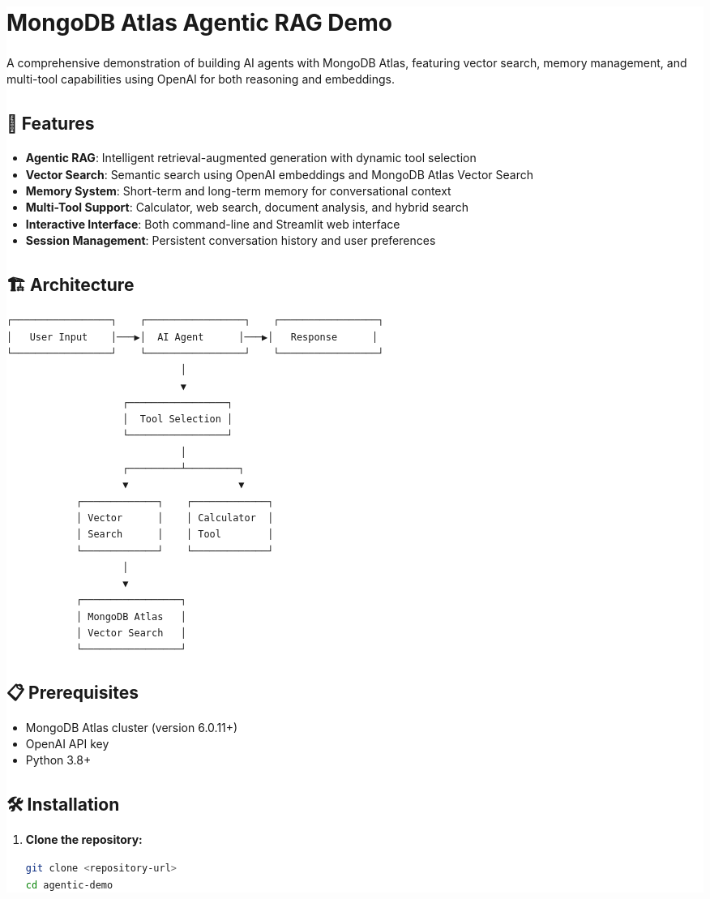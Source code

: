 # MongoDB Atlas Agentic RAG Demo

A comprehensive demonstration of building AI agents with MongoDB Atlas, featuring vector search, memory management, and multi-tool capabilities using OpenAI for both reasoning and embeddings.

## 🚀 Features

- **Agentic RAG**: Intelligent retrieval-augmented generation with dynamic tool selection
- **Vector Search**: Semantic search using OpenAI embeddings and MongoDB Atlas Vector Search
- **Memory System**: Short-term and long-term memory for conversational context
- **Multi-Tool Support**: Calculator, web search, document analysis, and hybrid search
- **Interactive Interface**: Both command-line and Streamlit web interface
- **Session Management**: Persistent conversation history and user preferences

## 🏗️ Architecture

```
┌─────────────────┐    ┌─────────────────┐    ┌─────────────────┐
│   User Input    │───▶│  AI Agent      │───▶│   Response      │
└─────────────────┘    └─────────────────┘    └─────────────────┘
                              │
                              ▼
                    ┌─────────────────┐
                    │  Tool Selection │
                    └─────────────────┘
                              │
                    ┌─────────┴─────────┐
                    ▼                   ▼
            ┌─────────────┐    ┌─────────────┐
            │ Vector      │    │ Calculator  │
            │ Search      │    │ Tool        │
            └─────────────┘    └─────────────┘
                    │
                    ▼
            ┌─────────────────┐
            │ MongoDB Atlas   │
            │ Vector Search   │
            └─────────────────┘
```

## 📋 Prerequisites

- MongoDB Atlas cluster (version 6.0.11+)
- OpenAI API key
- Python 3.8+

## 🛠️ Installation

1. **Clone the repository:**
   ```bash
   git clone <repository-url>
   cd agentic-demo
   ```
